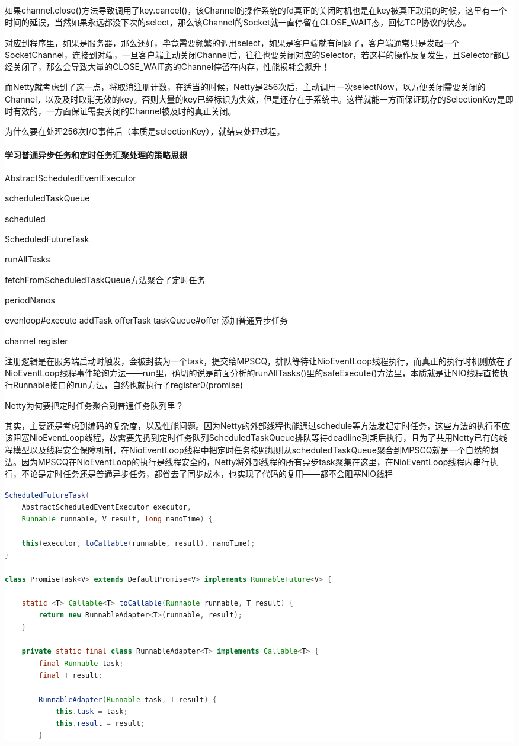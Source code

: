 如果channel.close()方法导致调用了key.cancel()，该Channel的操作系统的fd真正的关闭时机也是在key被真正取消的时候，这里有一个时间的延误，当然如果永远都没下次的select，那么该Channel的Socket就一直停留在CLOSE_WAIT态，回忆TCP协议的状态。



对应到程序里，如果是服务器，那么还好，毕竟需要频繁的调用select，如果是客户端就有问题了，客户端通常只是发起一个SocketChannel，连接到对端，一旦客户端主动关闭Channel后，往往也要关闭对应的Selector，若这样的操作反复发生，且Selector都已经关闭了，那么会导致大量的CLOSE_WAIT态的Channel停留在内存，性能损耗会飙升！



而Netty就考虑到了这一点，将取消注册计数，在适当的时候，Netty是256次后，主动调用一次selectNow，以方便关闭需要关闭的Channel，以及及时取消无效的key。否则大量的key已经标识为失效，但是还存在于系统中。这样就能一方面保证现存的SelectionKey是即时有效的，一方面保证需要关闭的Channel被及时的真正关闭。



为什么要在处理256次I/O事件后（本质是selectionKey），就结束处理过程。

#### 学习普通异步任务和定时任务汇聚处理的策略思想

AbstractScheduledEventExecutor

scheduledTaskQueue

scheduled

ScheduledFutureTask



runAllTasks

fetchFromScheduledTaskQueue方法聚合了定时任务

periodNanos



evenloop#execute  addTask   offerTask  taskQueue#offer 添加普通异步任务

channel register

注册逻辑是在服务端启动时触发，会被封装为一个task，提交给MPSCQ，排队等待让NioEventLoop线程执行，而真正的执行时机则放在了NioEventLoop线程事件轮询方法——run里，确切的说是前面分析的runAllTasks()里的safeExecute()方法里，本质就是让NIO线程直接执行Runnable接口的run方法，自然也就执行了register0(promise)

Netty为何要把定时任务聚合到普通任务队列里？



其实，主要还是考虑到编码的复杂度，以及性能问题。因为Netty的外部线程也能通过schedule等方法发起定时任务，这些方法的执行不应该阻塞NioEventLoop线程，故需要先扔到定时任务队列ScheduledTaskQueue排队等待deadline到期后执行，且为了共用Netty已有的线程模型以及线程安全保障机制，在NioEventLoop线程中把定时任务按照规则从scheduledTaskQueue聚合到MPSCQ就是一个自然的想法。因为MPSCQ在NioEventLoop的执行是线程安全的，Netty将外部线程的所有异步task聚集在这里，在NioEventLoop线程内串行执行，不论是定时任务还是普通异步任务，都省去了同步成本，也实现了代码的复用——都不会阻塞NIO线程



```java
ScheduledFutureTask(
    AbstractScheduledEventExecutor executor,
    Runnable runnable, V result, long nanoTime) {

    this(executor, toCallable(runnable, result), nanoTime);
}

class PromiseTask<V> extends DefaultPromise<V> implements RunnableFuture<V> {

    static <T> Callable<T> toCallable(Runnable runnable, T result) {
        return new RunnableAdapter<T>(runnable, result);
    }

    private static final class RunnableAdapter<T> implements Callable<T> {
        final Runnable task;
        final T result;

        RunnableAdapter(Runnable task, T result) {
            this.task = task;
            this.result = result;
        }
```